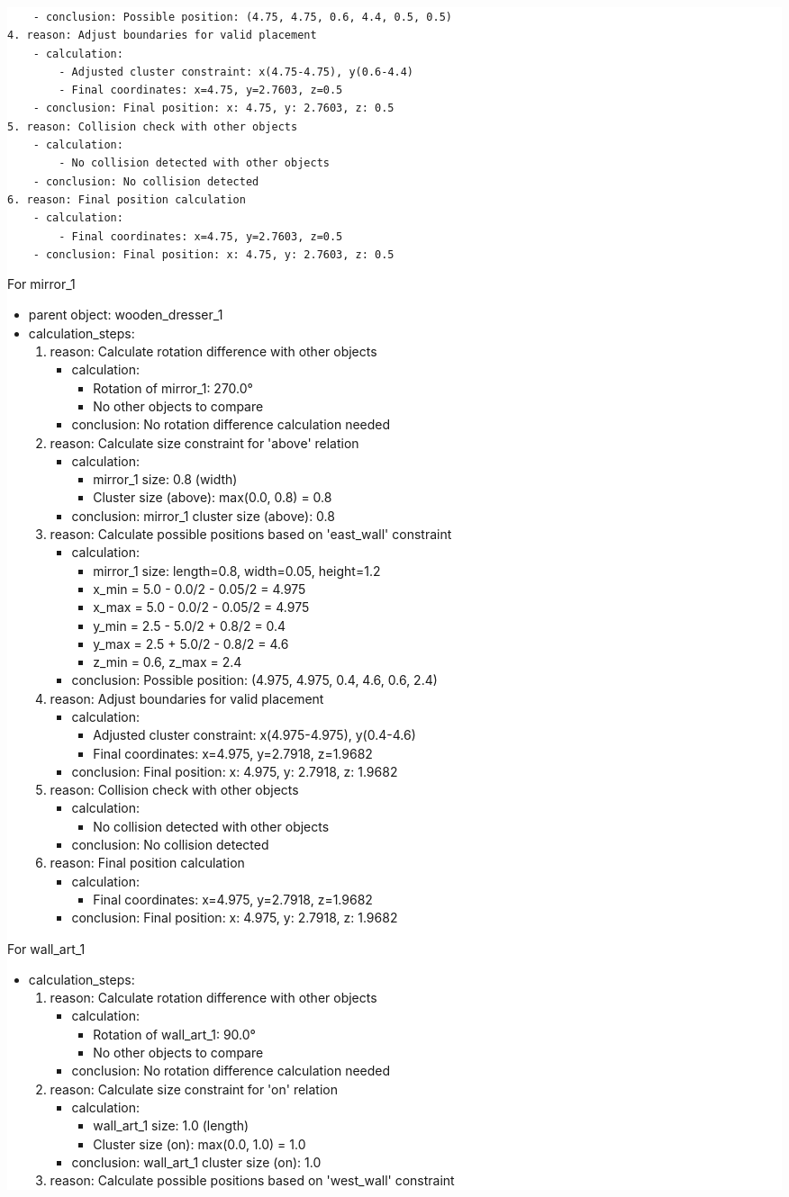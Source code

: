         - conclusion: Possible position: (4.75, 4.75, 0.6, 4.4, 0.5, 0.5)
    4. reason: Adjust boundaries for valid placement
        - calculation:
            - Adjusted cluster constraint: x(4.75-4.75), y(0.6-4.4)
            - Final coordinates: x=4.75, y=2.7603, z=0.5
        - conclusion: Final position: x: 4.75, y: 2.7603, z: 0.5
    5. reason: Collision check with other objects
        - calculation:
            - No collision detected with other objects
        - conclusion: No collision detected
    6. reason: Final position calculation
        - calculation:
            - Final coordinates: x=4.75, y=2.7603, z=0.5
        - conclusion: Final position: x: 4.75, y: 2.7603, z: 0.5

For mirror_1
- parent object: wooden_dresser_1
- calculation_steps:
    1. reason: Calculate rotation difference with other objects
        - calculation:
            - Rotation of mirror_1: 270.0°
            - No other objects to compare
        - conclusion: No rotation difference calculation needed
    2. reason: Calculate size constraint for 'above' relation
        - calculation:
            - mirror_1 size: 0.8 (width)
            - Cluster size (above): max(0.0, 0.8) = 0.8
        - conclusion: mirror_1 cluster size (above): 0.8
    3. reason: Calculate possible positions based on 'east_wall' constraint
        - calculation:
            - mirror_1 size: length=0.8, width=0.05, height=1.2
            - x_min = 5.0 - 0.0/2 - 0.05/2 = 4.975
            - x_max = 5.0 - 0.0/2 - 0.05/2 = 4.975
            - y_min = 2.5 - 5.0/2 + 0.8/2 = 0.4
            - y_max = 2.5 + 5.0/2 - 0.8/2 = 4.6
            - z_min = 0.6, z_max = 2.4
        - conclusion: Possible position: (4.975, 4.975, 0.4, 4.6, 0.6, 2.4)
    4. reason: Adjust boundaries for valid placement
        - calculation:
            - Adjusted cluster constraint: x(4.975-4.975), y(0.4-4.6)
            - Final coordinates: x=4.975, y=2.7918, z=1.9682
        - conclusion: Final position: x: 4.975, y: 2.7918, z: 1.9682
    5. reason: Collision check with other objects
        - calculation:
            - No collision detected with other objects
        - conclusion: No collision detected
    6. reason: Final position calculation
        - calculation:
            - Final coordinates: x=4.975, y=2.7918, z=1.9682
        - conclusion: Final position: x: 4.975, y: 2.7918, z: 1.9682

For wall_art_1
- calculation_steps:
    1. reason: Calculate rotation difference with other objects
        - calculation:
            - Rotation of wall_art_1: 90.0°
            - No other objects to compare
        - conclusion: No rotation difference calculation needed
    2. reason: Calculate size constraint for 'on' relation
        - calculation:
            - wall_art_1 size: 1.0 (length)
            - Cluster size (on): max(0.0, 1.0) = 1.0
        - conclusion: wall_art_1 cluster size (on): 1.0
    3. reason: Calculate possible positions based on 'west_wall' constraint